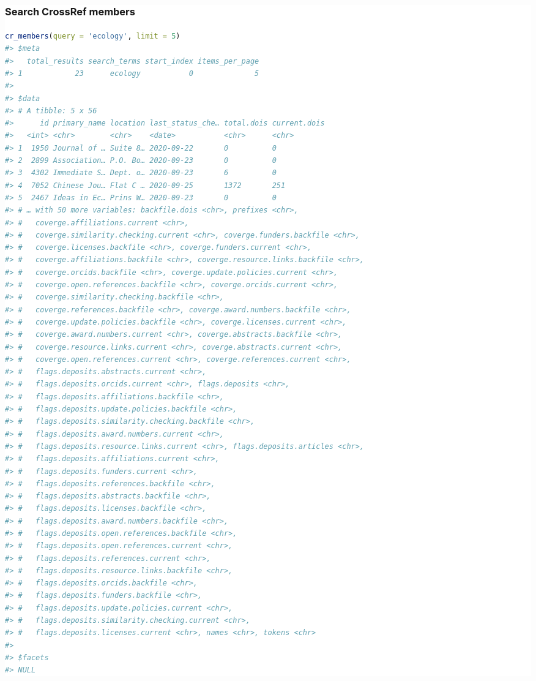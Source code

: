 ### Search CrossRef members


```r
cr_members(query = 'ecology', limit = 5)
#> $meta
#>   total_results search_terms start_index items_per_page
#> 1            23      ecology           0              5
#> 
#> $data
#> # A tibble: 5 x 56
#>      id primary_name location last_status_che… total.dois current.dois
#>   <int> <chr>        <chr>    <date>           <chr>      <chr>       
#> 1  1950 Journal of … Suite 8… 2020-09-22       0          0           
#> 2  2899 Association… P.O. Bo… 2020-09-23       0          0           
#> 3  4302 Immediate S… Dept. o… 2020-09-23       6          0           
#> 4  7052 Chinese Jou… Flat C … 2020-09-25       1372       251         
#> 5  2467 Ideas in Ec… Prins W… 2020-09-23       0          0           
#> # … with 50 more variables: backfile.dois <chr>, prefixes <chr>,
#> #   coverge.affiliations.current <chr>,
#> #   coverge.similarity.checking.current <chr>, coverge.funders.backfile <chr>,
#> #   coverge.licenses.backfile <chr>, coverge.funders.current <chr>,
#> #   coverge.affiliations.backfile <chr>, coverge.resource.links.backfile <chr>,
#> #   coverge.orcids.backfile <chr>, coverge.update.policies.current <chr>,
#> #   coverge.open.references.backfile <chr>, coverge.orcids.current <chr>,
#> #   coverge.similarity.checking.backfile <chr>,
#> #   coverge.references.backfile <chr>, coverge.award.numbers.backfile <chr>,
#> #   coverge.update.policies.backfile <chr>, coverge.licenses.current <chr>,
#> #   coverge.award.numbers.current <chr>, coverge.abstracts.backfile <chr>,
#> #   coverge.resource.links.current <chr>, coverge.abstracts.current <chr>,
#> #   coverge.open.references.current <chr>, coverge.references.current <chr>,
#> #   flags.deposits.abstracts.current <chr>,
#> #   flags.deposits.orcids.current <chr>, flags.deposits <chr>,
#> #   flags.deposits.affiliations.backfile <chr>,
#> #   flags.deposits.update.policies.backfile <chr>,
#> #   flags.deposits.similarity.checking.backfile <chr>,
#> #   flags.deposits.award.numbers.current <chr>,
#> #   flags.deposits.resource.links.current <chr>, flags.deposits.articles <chr>,
#> #   flags.deposits.affiliations.current <chr>,
#> #   flags.deposits.funders.current <chr>,
#> #   flags.deposits.references.backfile <chr>,
#> #   flags.deposits.abstracts.backfile <chr>,
#> #   flags.deposits.licenses.backfile <chr>,
#> #   flags.deposits.award.numbers.backfile <chr>,
#> #   flags.deposits.open.references.backfile <chr>,
#> #   flags.deposits.open.references.current <chr>,
#> #   flags.deposits.references.current <chr>,
#> #   flags.deposits.resource.links.backfile <chr>,
#> #   flags.deposits.orcids.backfile <chr>,
#> #   flags.deposits.funders.backfile <chr>,
#> #   flags.deposits.update.policies.current <chr>,
#> #   flags.deposits.similarity.checking.current <chr>,
#> #   flags.deposits.licenses.current <chr>, names <chr>, tokens <chr>
#> 
#> $facets
#> NULL
```

